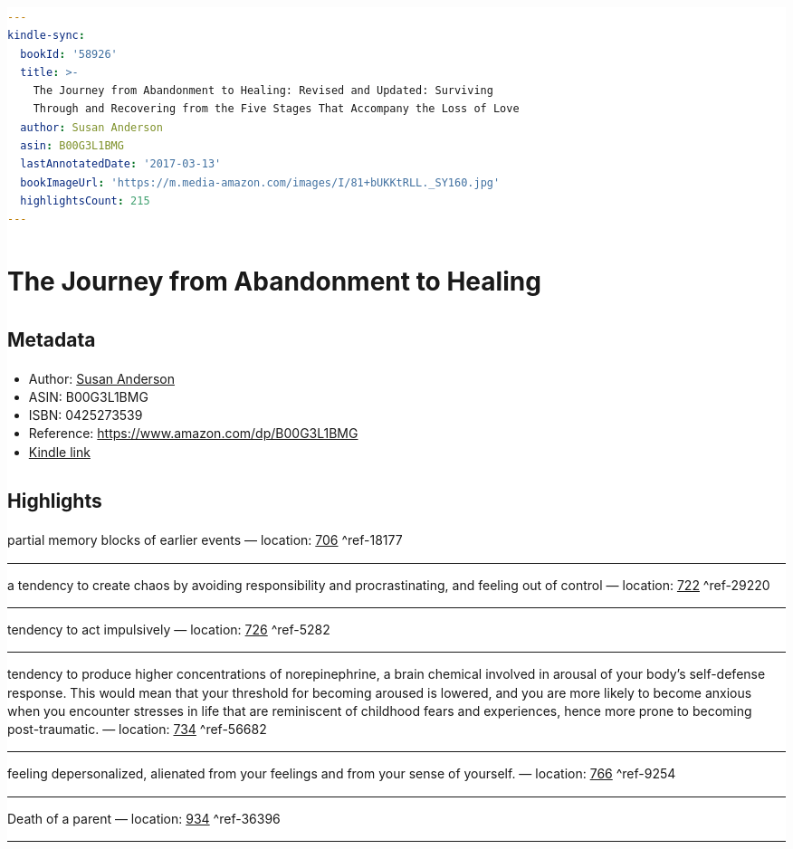 ```yaml
---
kindle-sync:
  bookId: '58926'
  title: >-
    The Journey from Abandonment to Healing: Revised and Updated: Surviving
    Through and Recovering from the Five Stages That Accompany the Loss of Love
  author: Susan Anderson
  asin: B00G3L1BMG
  lastAnnotatedDate: '2017-03-13'
  bookImageUrl: 'https://m.media-amazon.com/images/I/81+bUKKtRLL._SY160.jpg'
  highlightsCount: 215
---
```

# The Journey from Abandonment to Healing
## Metadata
* Author: [Susan Anderson](https://www.amazon.com/Susan-Anderson/e/B000APKAKK/ref=dp_byline_cont_ebooks_1)
* ASIN: B00G3L1BMG
* ISBN: 0425273539
* Reference: https://www.amazon.com/dp/B00G3L1BMG
* [Kindle link](kindle://book?action=open&asin=B00G3L1BMG)

## Highlights
partial memory blocks of earlier events — location: [706](kindle://book?action=open&asin=B00G3L1BMG&location=706) ^ref-18177

---
a tendency to create chaos by avoiding responsibility and procrastinating, and feeling out of control — location: [722](kindle://book?action=open&asin=B00G3L1BMG&location=722) ^ref-29220

---
tendency to act impulsively — location: [726](kindle://book?action=open&asin=B00G3L1BMG&location=726) ^ref-5282

---
tendency to produce higher concentrations of norepinephrine, a brain chemical involved in arousal of your body’s self-defense response. This would mean that your threshold for becoming aroused is lowered, and you are more likely to become anxious when you encounter stresses in life that are reminiscent of childhood fears and experiences, hence more prone to becoming post-traumatic. — location: [734](kindle://book?action=open&asin=B00G3L1BMG&location=734) ^ref-56682

---
feeling depersonalized, alienated from your feelings and from your sense of yourself. — location: [766](kindle://book?action=open&asin=B00G3L1BMG&location=766) ^ref-9254

---
Death of a parent — location: [934](kindle://book?action=open&asin=B00G3L1BMG&location=934) ^ref-36396

---